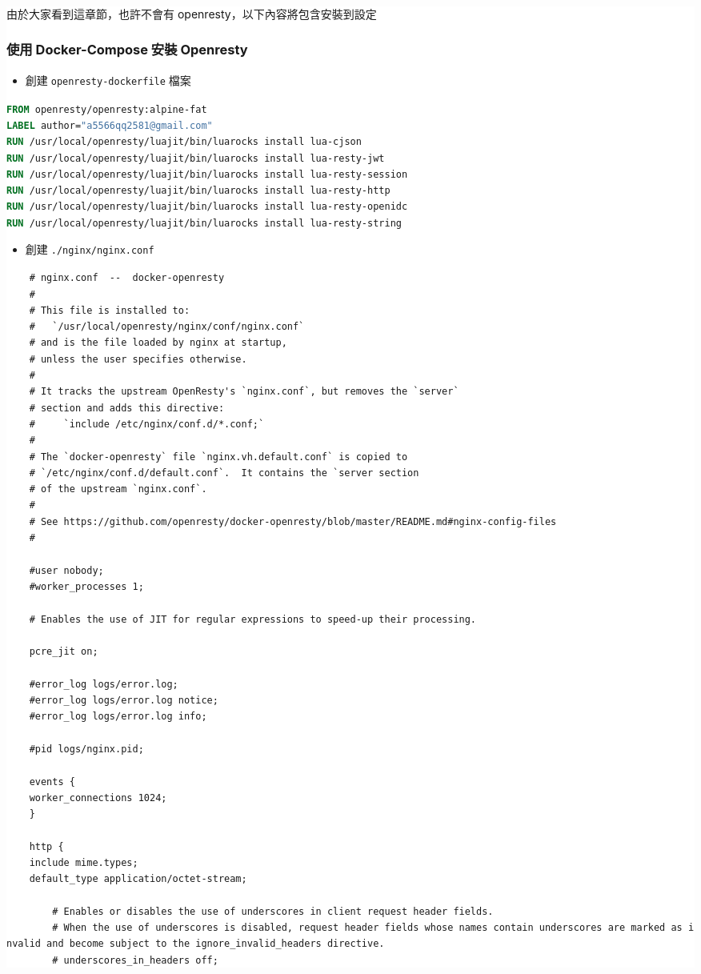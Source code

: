 由於大家看到這章節，也許不會有 openresty，以下內容將包含安裝到設定

### 使用 Docker-Compose 安裝 Openresty

-   創建 `openresty-dockerfile` 檔案

```dockerfile
FROM openresty/openresty:alpine-fat
LABEL author="a5566qq2581@gmail.com"
RUN /usr/local/openresty/luajit/bin/luarocks install lua-cjson
RUN /usr/local/openresty/luajit/bin/luarocks install lua-resty-jwt
RUN /usr/local/openresty/luajit/bin/luarocks install lua-resty-session
RUN /usr/local/openresty/luajit/bin/luarocks install lua-resty-http
RUN /usr/local/openresty/luajit/bin/luarocks install lua-resty-openidc
RUN /usr/local/openresty/luajit/bin/luarocks install lua-resty-string
```

-   創建 `./nginx/nginx.conf`

<Expansion title="./nginx/nginx.conf">

```shellscript
    # nginx.conf  --  docker-openresty
    #
    # This file is installed to:
    #   `/usr/local/openresty/nginx/conf/nginx.conf`
    # and is the file loaded by nginx at startup,
    # unless the user specifies otherwise.
    #
    # It tracks the upstream OpenResty's `nginx.conf`, but removes the `server`
    # section and adds this directive:
    #     `include /etc/nginx/conf.d/*.conf;`
    #
    # The `docker-openresty` file `nginx.vh.default.conf` is copied to
    # `/etc/nginx/conf.d/default.conf`.  It contains the `server section
    # of the upstream `nginx.conf`.
    #
    # See https://github.com/openresty/docker-openresty/blob/master/README.md#nginx-config-files
    #

    #user nobody;
    #worker_processes 1;

    # Enables the use of JIT for regular expressions to speed-up their processing.

    pcre_jit on;

    #error_log logs/error.log;
    #error_log logs/error.log notice;
    #error_log logs/error.log info;

    #pid logs/nginx.pid;

    events {
    worker_connections 1024;
    }

    http {
    include mime.types;
    default_type application/octet-stream;

        # Enables or disables the use of underscores in client request header fields.
        # When the use of underscores is disabled, request header fields whose names contain underscores are marked as invalid and become subject to the ignore_invalid_headers directive.
        # underscores_in_headers off;

```